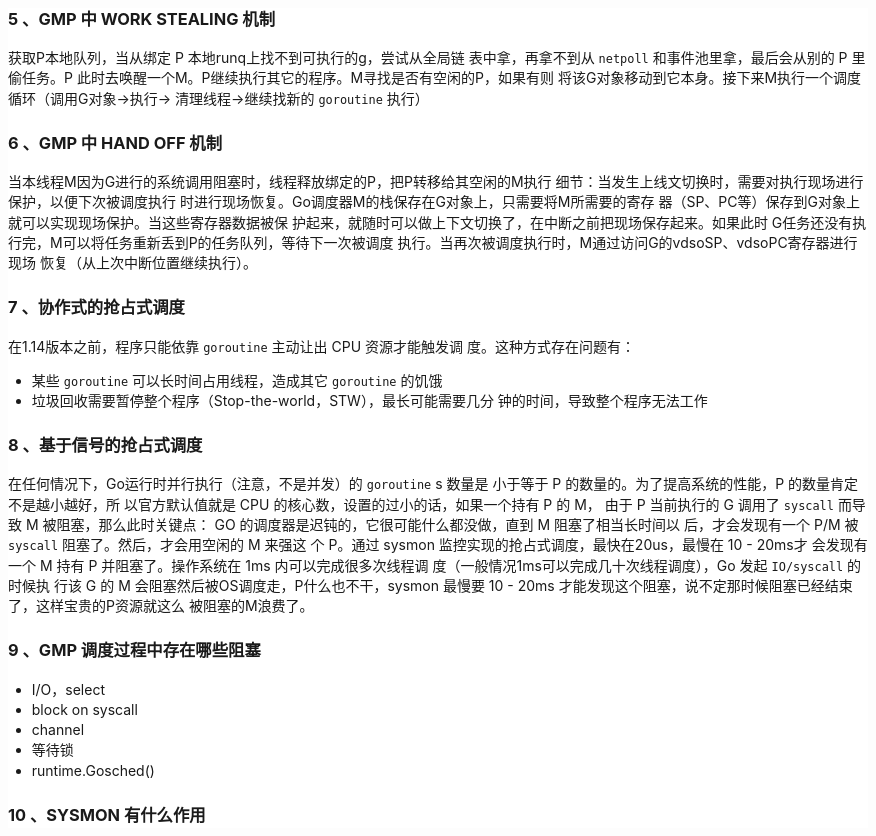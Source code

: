 ### 5 、GMP 中 WORK STEALING 机制

获取P本地队列，当从绑定 P 本地runq上找不到可执行的g，尝试从全局链
表中拿，再拿不到从 `netpoll` 和事件池里拿，最后会从别的 P 里偷任务。P
此时去唤醒一个M。P继续执行其它的程序。M寻找是否有空闲的P，如果有则
将该G对象移动到它本身。接下来M执行一个调度循环（调用G对象->执行->
清理线程→继续找新的 `goroutine` 执行）

### 6 、GMP 中 HAND OFF 机制

当本线程M因为G进行的系统调用阻塞时，线程释放绑定的P，把P转移给其空闲的M执行
细节：当发生上线文切换时，需要对执行现场进行保护，以便下次被调度执行
时进行现场恢复。Go调度器M的栈保存在G对象上，只需要将M所需要的寄存
器（SP、PC等）保存到G对象上就可以实现现场保护。当这些寄存器数据被保
护起来，就随时可以做上下文切换了，在中断之前把现场保存起来。如果此时
G任务还没有执行完，M可以将任务重新丢到P的任务队列，等待下一次被调度
执行。当再次被调度执行时，M通过访问G的vdsoSP、vdsoPC寄存器进行现场
恢复（从上次中断位置继续执行）。

### 7 、协作式的抢占式调度

在1.14版本之前，程序只能依靠  `goroutine`  主动让出 CPU 资源才能触发调
度。这种方式存在问题有：

* 某些  `goroutine`  可以长时间占用线程，造成其它  `goroutine`  的饥饿
* 垃圾回收需要暂停整个程序（Stop-the-world，STW），最长可能需要几分
钟的时间，导致整个程序无法工作

### 8 、基于信号的抢占式调度

在任何情况下，Go运行时并行执行（注意，不是并发）的  `goroutine` s 数量是
小于等于 P 的数量的。为了提高系统的性能，P 的数量肯定不是越小越好，所
以官方默认值就是 CPU 的核心数，设置的过小的话，如果一个持有 P 的 M，
由于 P 当前执行的 G 调用了 `syscall` 而导致 M 被阻塞，那么此时关键点：
GO 的调度器是迟钝的，它很可能什么都没做，直到 M 阻塞了相当长时间以
后，才会发现有一个 P/M 被 `syscall` 阻塞了。然后，才会用空闲的 M 来强这
个 P。通过 sysmon 监控实现的抢占式调度，最快在20us，最慢在 10 - 20ms才
会发现有一个 M 持有 P 并阻塞了。操作系统在 1ms 内可以完成很多次线程调
度（一般情况1ms可以完成几十次线程调度），Go 发起 `IO/syscall` 的时候执
行该 G 的 M 会阻塞然后被OS调度走，P什么也不干，sysmon 最慢要 10 - 20ms
才能发现这个阻塞，说不定那时候阻塞已经结束了，这样宝贵的P资源就这么
被阻塞的M浪费了。

### 9 、GMP 调度过程中存在哪些阻塞

* I/O，select
* block on syscall
* channel
* 等待锁
* runtime.Gosched()

### 10 、SYSMON 有什么作用

